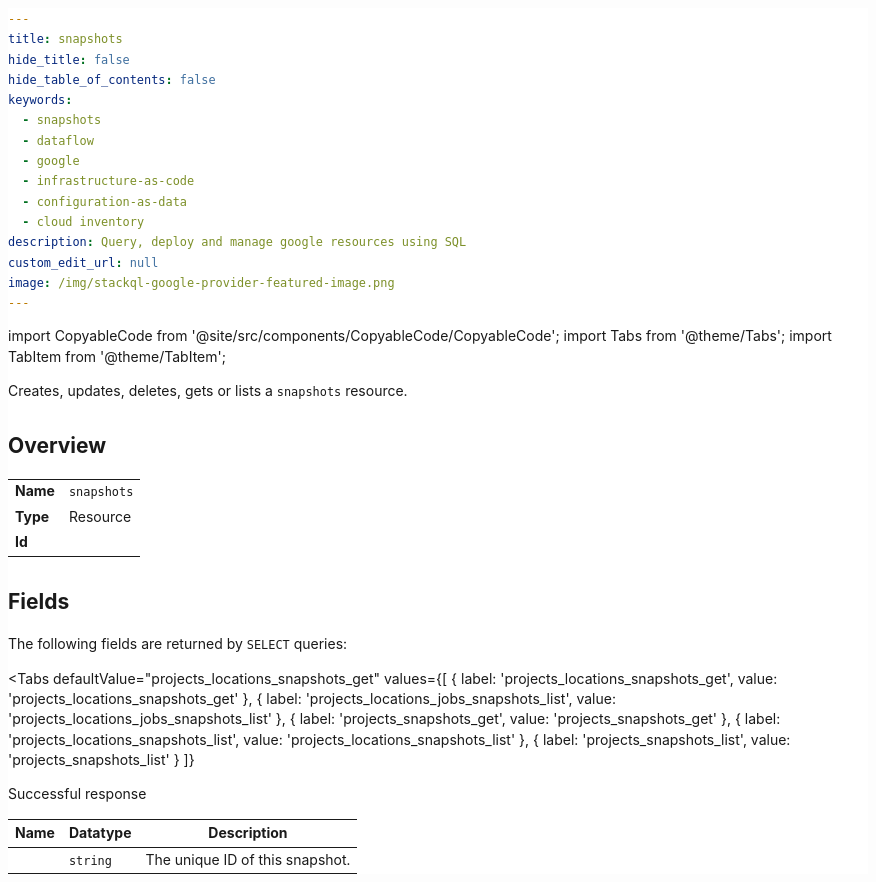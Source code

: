 ```yaml
--- 
title: snapshots
hide_title: false
hide_table_of_contents: false
keywords:
  - snapshots
  - dataflow
  - google
  - infrastructure-as-code
  - configuration-as-data
  - cloud inventory
description: Query, deploy and manage google resources using SQL
custom_edit_url: null
image: /img/stackql-google-provider-featured-image.png
---
```


import CopyableCode from '@site/src/components/CopyableCode/CopyableCode';
import Tabs from '@theme/Tabs';
import TabItem from '@theme/TabItem';

Creates, updates, deletes, gets or lists a <code>snapshots</code> resource.

## Overview
<table><tbody>
<tr><td><b>Name</b></td><td><code>snapshots</code></td></tr>
<tr><td><b>Type</b></td><td>Resource</td></tr>
<tr><td><b>Id</b></td><td><CopyableCode code="google.dataflow.snapshots" /></td></tr>
</tbody></table>

## Fields

The following fields are returned by `SELECT` queries:

<Tabs
    defaultValue="projects_locations_snapshots_get"
    values={[
        { label: 'projects_locations_snapshots_get', value: 'projects_locations_snapshots_get' },
        { label: 'projects_locations_jobs_snapshots_list', value: 'projects_locations_jobs_snapshots_list' },
        { label: 'projects_snapshots_get', value: 'projects_snapshots_get' },
        { label: 'projects_locations_snapshots_list', value: 'projects_locations_snapshots_list' },
        { label: 'projects_snapshots_list', value: 'projects_snapshots_list' }
    ]}
>
<TabItem value="projects_locations_snapshots_get">

Successful response

<table>
<thead>
    <tr>
    <th>Name</th>
    <th>Datatype</th>
    <th>Description</th>
    </tr>
</thead>
<tbody>
<tr>
    <td><CopyableCode code="id" /></td>
    <td><code>string</code></td>
    <td>The unique ID of this snapshot.</td>
</tr>
<tr>